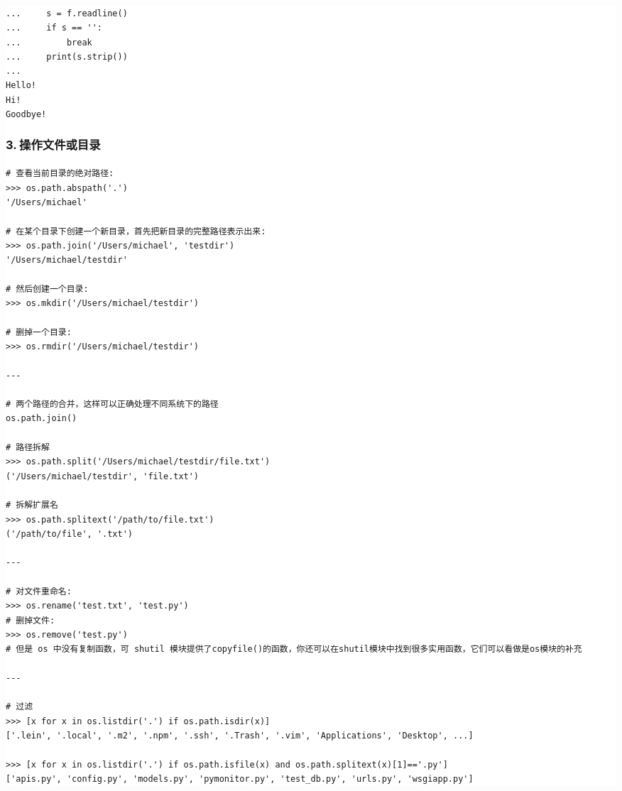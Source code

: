 ```
...     s = f.readline()
...     if s == '':
...         break
...     print(s.strip())
...
Hello!
Hi!
Goodbye!
```

### 3. 操作文件或目录

```
# 查看当前目录的绝对路径:
>>> os.path.abspath('.')
'/Users/michael'

# 在某个目录下创建一个新目录，首先把新目录的完整路径表示出来:
>>> os.path.join('/Users/michael', 'testdir')
'/Users/michael/testdir'

# 然后创建一个目录:
>>> os.mkdir('/Users/michael/testdir')

# 删掉一个目录:
>>> os.rmdir('/Users/michael/testdir')

---

# 两个路径的合并，这样可以正确处理不同系统下的路径
os.path.join()

# 路径拆解
>>> os.path.split('/Users/michael/testdir/file.txt')
('/Users/michael/testdir', 'file.txt')

# 拆解扩展名
>>> os.path.splitext('/path/to/file.txt')
('/path/to/file', '.txt')

---

# 对文件重命名:
>>> os.rename('test.txt', 'test.py')
# 删掉文件:
>>> os.remove('test.py')
# 但是 os 中没有复制函数，可 shutil 模块提供了copyfile()的函数，你还可以在shutil模块中找到很多实用函数，它们可以看做是os模块的补充

---

# 过滤
>>> [x for x in os.listdir('.') if os.path.isdir(x)]
['.lein', '.local', '.m2', '.npm', '.ssh', '.Trash', '.vim', 'Applications', 'Desktop', ...]

>>> [x for x in os.listdir('.') if os.path.isfile(x) and os.path.splitext(x)[1]=='.py']
['apis.py', 'config.py', 'models.py', 'pymonitor.py', 'test_db.py', 'urls.py', 'wsgiapp.py']
```
